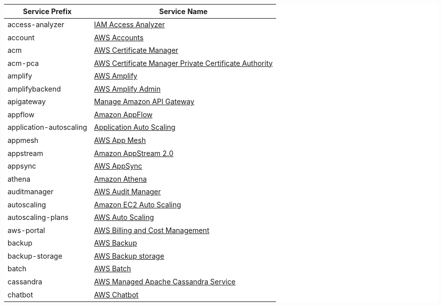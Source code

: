 | Service Prefix          | Service Name                                                                                                                                                                                                       |
|-------------------------|--------------------------------------------------------------------------------------------------------------------------------------------------------------------------------------------------------------------|
| access-analyzer         | [IAM Access Analyzer](https://docs.aws.amazon.com/service-authorization/latest/reference/list_iamaccessanalyzer.html)                                                                                              |
| account                 | [AWS Accounts](https://docs.aws.amazon.com/service-authorization/latest/reference/list_awsaccounts.html)                                                                                                           |
| acm                     | [AWS Certificate Manager](https://docs.aws.amazon.com/service-authorization/latest/reference/list_awscertificatemanager.html)                                                                                      |
| acm-pca                 | [AWS Certificate Manager Private Certificate Authority](https://docs.aws.amazon.com/service-authorization/latest/reference/list_awscertificatemanagerprivatecertificateauthority.html)                             |
| amplify                 | [AWS Amplify](https://docs.aws.amazon.com/service-authorization/latest/reference/list_awsamplify.html)                                                                                                             |
| amplifybackend          | [AWS Amplify Admin](https://docs.aws.amazon.com/service-authorization/latest/reference/list_awsamplifyadmin.html)                                                                                                  |
| apigateway              | [Manage Amazon API Gateway](https://docs.aws.amazon.com/service-authorization/latest/reference/list_manageamazonapigateway.html)                                                                                   |
| appflow                 | [Amazon AppFlow](https://docs.aws.amazon.com/service-authorization/latest/reference/list_amazonappflow.html)                                                                                                       |
| application-autoscaling | [Application Auto Scaling](https://docs.aws.amazon.com/service-authorization/latest/reference/list_applicationautoscaling.html)                                                                                    |
| appmesh                 | [AWS App Mesh](https://docs.aws.amazon.com/service-authorization/latest/reference/list_awsappmesh.html)                                                                                                            |
| appstream               | [Amazon AppStream 2.0](https://docs.aws.amazon.com/service-authorization/latest/reference/list_amazonappstream2.0.html)                                                                                            |
| appsync                 | [AWS AppSync](https://docs.aws.amazon.com/service-authorization/latest/reference/list_awsappsync.html)                                                                                                             |
| athena                  | [Amazon Athena](https://docs.aws.amazon.com/service-authorization/latest/reference/list_amazonathena.html)                                                                                                         |
| auditmanager            | [AWS Audit Manager](https://docs.aws.amazon.com/service-authorization/latest/reference/list_awsauditmanager.html)                                                                                                  |
| autoscaling             | [Amazon EC2 Auto Scaling](https://docs.aws.amazon.com/service-authorization/latest/reference/list_amazonec2autoscaling.html)                                                                                       |
| autoscaling-plans       | [AWS Auto Scaling](https://docs.aws.amazon.com/service-authorization/latest/reference/list_awsautoscaling.html)                                                                                                    |
| aws-portal              | [AWS Billing and Cost Management](https://docs.aws.amazon.com/service-authorization/latest/reference/list_awsbilling.html)                                                                                         |
| backup                  | [AWS Backup](https://docs.aws.amazon.com/service-authorization/latest/reference/list_awsbackup.html)                                                                                                               |
| backup-storage          | [AWS Backup storage](https://docs.aws.amazon.com/service-authorization/latest/reference/list_awsbackupstorage.html)                                                                                                |
| batch                   | [AWS Batch](https://docs.aws.amazon.com/service-authorization/latest/reference/list_awsbatch.html)                                                                                                                 |
| cassandra               | [AWS Managed Apache Cassandra Service](https://docs.aws.amazon.com/service-authorization/latest/reference/list_awsmanagedapachecassandraservice.html)                                                              |
| chatbot                 | [AWS Chatbot](https://docs.aws.amazon.com/service-authorization/latest/reference/list_awschatbot.html)                                                                                                             |